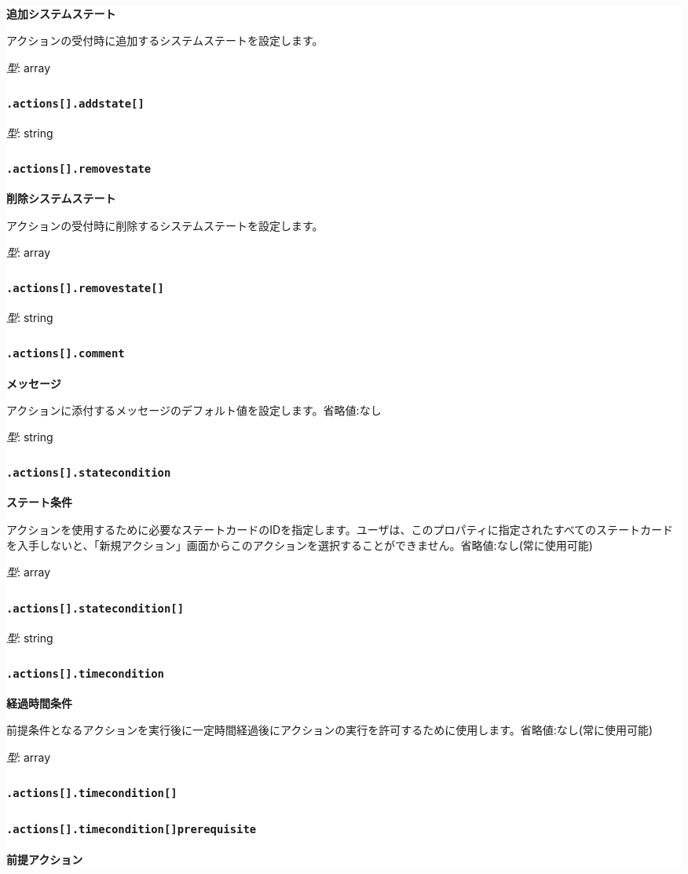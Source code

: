 **追加システムステート**

アクションの受付時に追加するシステムステートを設定します。

*型*: array

### `.actions[].addstate[]`

*型*: string

### `.actions[].removestate`

**削除システムステート**

アクションの受付時に削除するシステムステートを設定します。

*型*: array

### `.actions[].removestate[]`

*型*: string

### `.actions[].comment`

**メッセージ**

アクションに添付するメッセージのデフォルト値を設定します。省略値:なし

*型*: string

### `.actions[].statecondition`

**ステート条件**

アクションを使用するために必要なステートカードのIDを指定します。ユーザは、このプロパティに指定されたすべてのステートカードを入手しないと、「新規アクション」画面からこのアクションを選択することができません。省略値:なし(常に使用可能)

*型*: array

### `.actions[].statecondition[]`

*型*: string

### `.actions[].timecondition`

**経過時間条件**

前提条件となるアクションを実行後に一定時間経過後にアクションの実行を許可するために使用します。省略値:なし(常に使用可能)

*型*: array

### `.actions[].timecondition[]`

### `.actions[].timecondition[]prerequisite`

**前提アクション**
